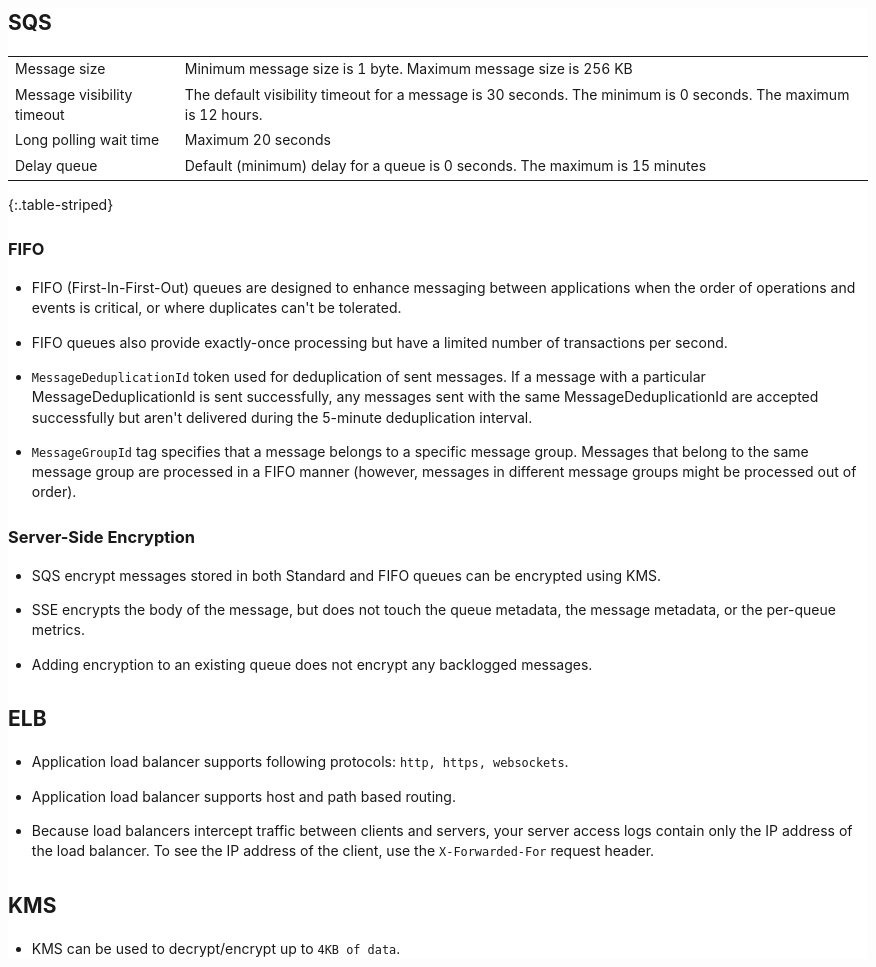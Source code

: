 ## SQS



|                            |                                                                                                                |
| -------------------------- | -------------------------------------------------------------------------------------------------------------- |
| Message size               | Minimum message size is 1 byte. Maximum message size is 256 KB                                                 |
| Message visibility timeout | The default visibility timeout for a message is 30 seconds. The minimum is 0 seconds. The maximum is 12 hours. |
| Long polling wait time     | Maximum 20 seconds                                                                                             |
| Delay queue                | Default (minimum) delay for a queue is 0 seconds. The maximum is 15 minutes                                    |
{:.table-striped}



### FIFO

-   FIFO (First-In-First-Out) queues are designed to enhance messaging between applications when the order of operations and events is critical, or where duplicates can't be tolerated.

-   FIFO queues also provide exactly-once processing but have a limited number of transactions per second.

-   `MessageDeduplicationId` token used for deduplication of sent messages. If a message with a particular MessageDeduplicationId is sent successfully, any messages sent with the same MessageDeduplicationId are accepted successfully but aren't delivered during the 5-minute deduplication interval.

-   `MessageGroupId` tag specifies that a message belongs to a specific message group. Messages that belong to the same message group are processed in a FIFO manner (however, messages in different message groups might be processed out of order).

### Server-Side Encryption

-   SQS encrypt messages stored in both Standard and FIFO queues can be encrypted using KMS.

-   SSE encrypts the body of the message, but does not touch the queue metadata, the message metadata, or the per-queue metrics.

-   Adding encryption to an existing queue does not encrypt any backlogged messages.

## ELB

-   Application load balancer supports following protocols: `http, https, websockets`.

-   Application load balancer supports host and path based routing.

-   Because load balancers intercept traffic between clients and servers, your server access logs contain only the IP address of the load balancer. To see the IP address of the client, use the `X-Forwarded-For` request header.

## KMS

-   KMS can be used to decrypt/encrypt up to `4KB of data`.
